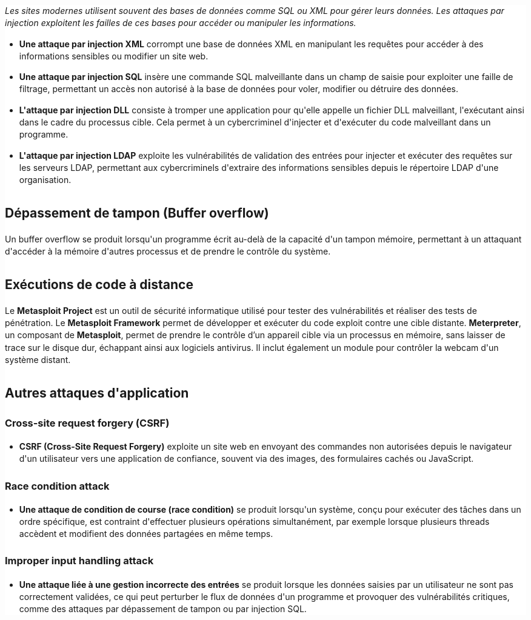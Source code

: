 *Les sites modernes utilisent souvent des bases de données comme SQL ou XML pour gérer leurs données. Les attaques par injection exploitent les failles de ces bases pour accéder ou manipuler les informations.*

- **Une attaque par injection XML** corrompt une base de données XML en manipulant les requêtes pour accéder à des informations sensibles ou modifier un site web.

- **Une attaque par injection SQL** insère une commande SQL malveillante dans un champ de saisie pour exploiter une faille de filtrage, permettant un accès non autorisé à la base de données pour voler, modifier ou détruire des données.

- **L'attaque par injection DLL** consiste à tromper une application pour qu'elle appelle un fichier DLL malveillant, l'exécutant ainsi dans le cadre du processus cible. Cela permet à un cybercriminel d'injecter et d'exécuter du code malveillant dans un programme.

- **L'attaque par injection LDAP** exploite les vulnérabilités de validation des entrées pour injecter et exécuter des requêtes sur les serveurs LDAP, permettant aux cybercriminels d'extraire des informations sensibles depuis le répertoire LDAP d'une organisation.


## **Dépassement de tampon (Buffer overflow)**

Un buffer overflow se produit lorsqu'un programme écrit au-delà de la capacité d'un tampon mémoire, permettant à un attaquant d'accéder à la mémoire d'autres processus et de prendre le contrôle du système.

## **Exécutions de code à distance**

Le **Metasploit Project** est un outil de sécurité informatique utilisé pour tester des vulnérabilités et réaliser des tests de pénétration. Le **Metasploit Framework** permet de développer et exécuter du code exploit contre une cible distante. **Meterpreter**, un composant de **Metasploit**, permet de prendre le contrôle d’un appareil cible via un processus en mémoire, sans laisser de trace sur le disque dur, échappant ainsi aux logiciels antivirus. Il inclut également un module pour contrôler la webcam d'un système distant.

## **Autres attaques d'application**

### Cross-site request forgery (CSRF)

- **CSRF (Cross-Site Request Forgery)** exploite un site web en envoyant des commandes non autorisées depuis le navigateur d'un utilisateur vers une application de confiance, souvent via des images, des formulaires cachés ou JavaScript.

### Race condition attack

- **Une attaque de condition de course (race condition)** se produit lorsqu'un système, conçu pour exécuter des tâches dans un ordre spécifique, est contraint d'effectuer plusieurs opérations simultanément, par exemple lorsque plusieurs threads accèdent et modifient des données partagées en même temps.

### Improper input handling attack

- **Une attaque liée à une gestion incorrecte des entrées** se produit lorsque les données saisies par un utilisateur ne sont pas correctement validées, ce qui peut perturber le flux de données d'un programme et provoquer des vulnérabilités critiques, comme des attaques par dépassement de tampon ou par injection SQL.
